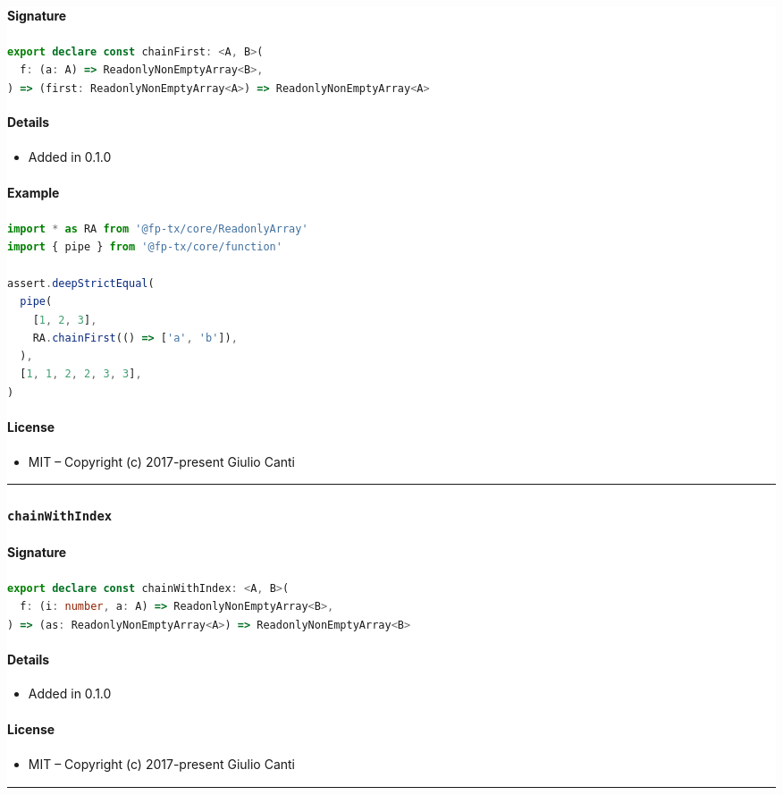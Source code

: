 #### Signature

```typescript
export declare const chainFirst: <A, B>(
  f: (a: A) => ReadonlyNonEmptyArray<B>,
) => (first: ReadonlyNonEmptyArray<A>) => ReadonlyNonEmptyArray<A>
```

#### Details

* Added in 0.1.0

#### Example

```typescript
import * as RA from '@fp-tx/core/ReadonlyArray'
import { pipe } from '@fp-tx/core/function'

assert.deepStrictEqual(
  pipe(
    [1, 2, 3],
    RA.chainFirst(() => ['a', 'b']),
  ),
  [1, 1, 2, 2, 3, 3],
)

```

#### License

* MIT – Copyright (c) 2017-present Giulio Canti

---


### `chainWithIndex`




#### Signature

```typescript
export declare const chainWithIndex: <A, B>(
  f: (i: number, a: A) => ReadonlyNonEmptyArray<B>,
) => (as: ReadonlyNonEmptyArray<A>) => ReadonlyNonEmptyArray<B>
```

#### Details

* Added in 0.1.0


#### License

* MIT – Copyright (c) 2017-present Giulio Canti

---
